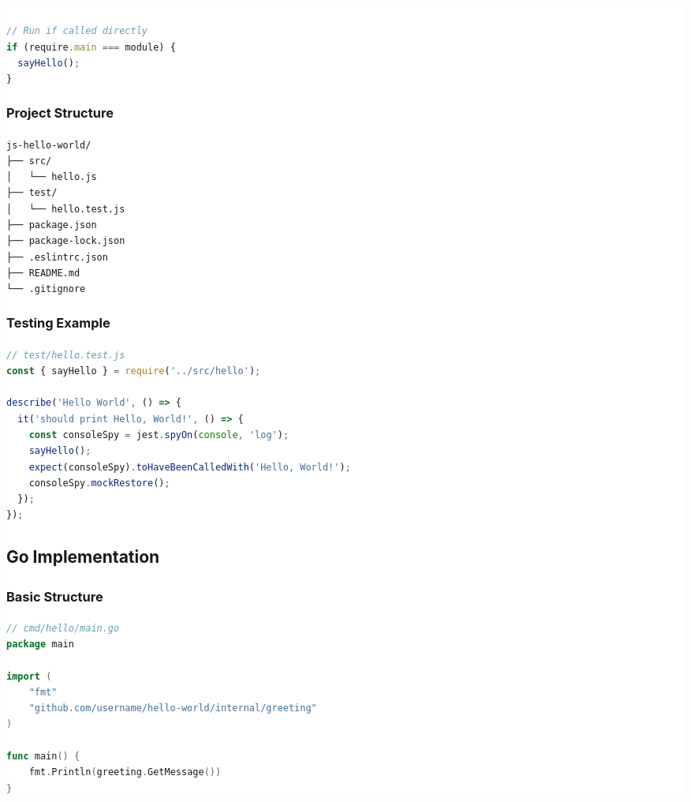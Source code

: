 ```javascript

// Run if called directly
if (require.main === module) {
  sayHello();
}
```

### Project Structure
```
js-hello-world/
├── src/
│   └── hello.js
├── test/
│   └── hello.test.js
├── package.json
├── package-lock.json
├── .eslintrc.json
├── README.md
└── .gitignore
```

### Testing Example
```javascript
// test/hello.test.js
const { sayHello } = require('../src/hello');

describe('Hello World', () => {
  it('should print Hello, World!', () => {
    const consoleSpy = jest.spyOn(console, 'log');
    sayHello();
    expect(consoleSpy).toHaveBeenCalledWith('Hello, World!');
    consoleSpy.mockRestore();
  });
});
```

## Go Implementation

### Basic Structure
```go
// cmd/hello/main.go
package main

import (
    "fmt"
    "github.com/username/hello-world/internal/greeting"
)

func main() {
    fmt.Println(greeting.GetMessage())
}
```
